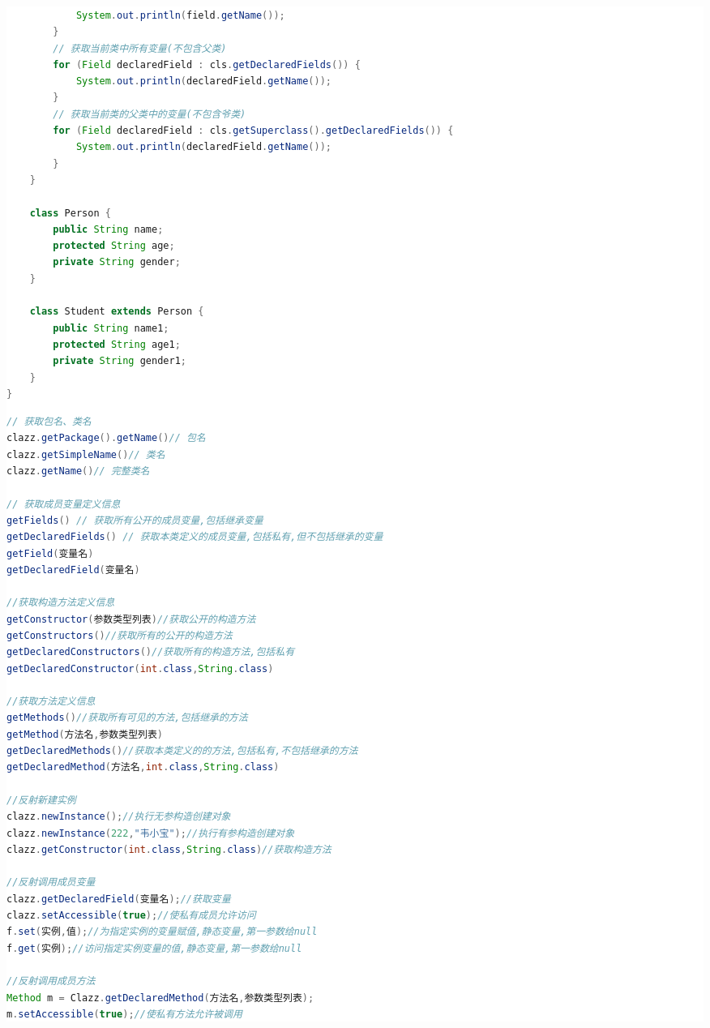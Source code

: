 ```java
            System.out.println(field.getName());
        }
        // 获取当前类中所有变量(不包含父类)
        for (Field declaredField : cls.getDeclaredFields()) {
            System.out.println(declaredField.getName());
        }
        // 获取当前类的父类中的变量(不包含爷类)
        for (Field declaredField : cls.getSuperclass().getDeclaredFields()) {
            System.out.println(declaredField.getName());
        }
    }

    class Person {
        public String name;
        protected String age;
        private String gender;
    }

    class Student extends Person {
        public String name1;
        protected String age1;
        private String gender1;
    }
}
```

```java
// 获取包名、类名
clazz.getPackage().getName()// 包名
clazz.getSimpleName()// 类名
clazz.getName()// 完整类名
 
// 获取成员变量定义信息
getFields() // 获取所有公开的成员变量,包括继承变量
getDeclaredFields() // 获取本类定义的成员变量,包括私有,但不包括继承的变量
getField(变量名)
getDeclaredField(变量名)
 
//获取构造方法定义信息
getConstructor(参数类型列表)//获取公开的构造方法
getConstructors()//获取所有的公开的构造方法
getDeclaredConstructors()//获取所有的构造方法,包括私有
getDeclaredConstructor(int.class,String.class)
 
//获取方法定义信息
getMethods()//获取所有可见的方法,包括继承的方法
getMethod(方法名,参数类型列表)
getDeclaredMethods()//获取本类定义的的方法,包括私有,不包括继承的方法
getDeclaredMethod(方法名,int.class,String.class)
 
//反射新建实例
clazz.newInstance();//执行无参构造创建对象
clazz.newInstance(222,"韦小宝");//执行有参构造创建对象
clazz.getConstructor(int.class,String.class)//获取构造方法
 
//反射调用成员变量
clazz.getDeclaredField(变量名);//获取变量
clazz.setAccessible(true);//使私有成员允许访问
f.set(实例,值);//为指定实例的变量赋值,静态变量,第一参数给null
f.get(实例);//访问指定实例变量的值,静态变量,第一参数给null
 
//反射调用成员方法
Method m = Clazz.getDeclaredMethod(方法名,参数类型列表);
m.setAccessible(true);//使私有方法允许被调用
```